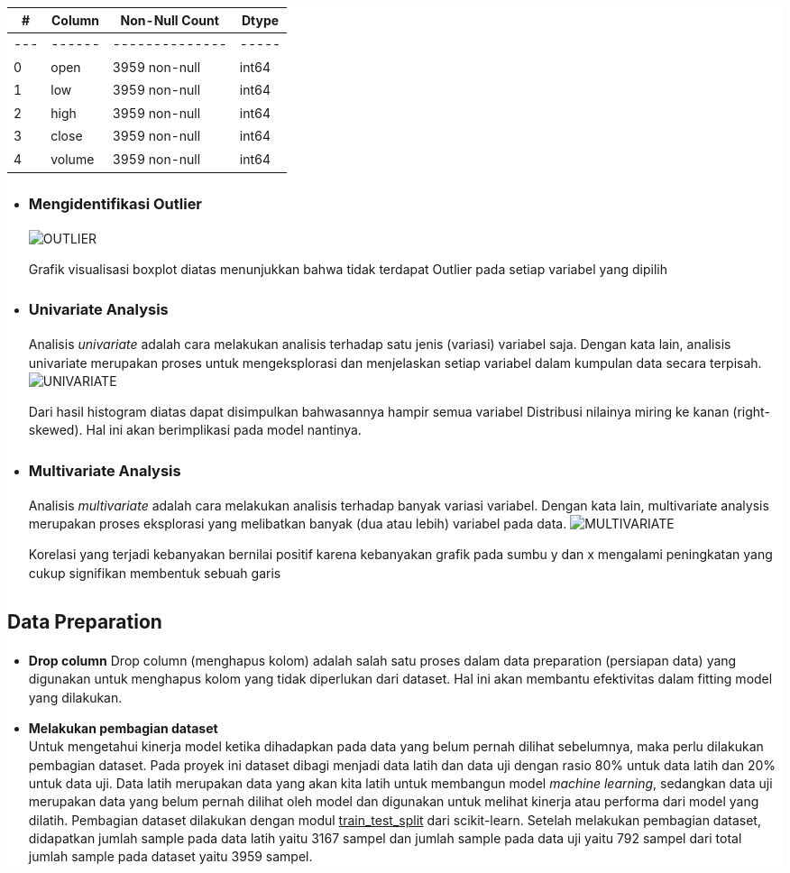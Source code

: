 
  | #   | Column | Non-Null Count | Dtype |
  |-----|--------|----------------|-------|
  | --- | ------ | -------------- | ----- |
  | 0   | open   | 3959 non-null  | int64 |
  | 1   | low    | 3959 non-null  | int64 |
  | 2   | high   | 3959 non-null  | int64 |
  | 3   | close  | 3959 non-null  | int64 |
  | 4   | volume | 3959 non-null  | int64 |

- ### Mengidentifikasi Outlier
  ![OUTLIER](https://gcdnb.pbrd.co/images/uHf5UdstYm8j.png?o=1)

  Grafik visualisasi boxplot diatas menunjukkan bahwa tidak terdapat Outlier pada setiap variabel yang dipilih

- ### Univariate Analysis
  Analisis _univariate_ adalah cara melakukan analisis terhadap satu jenis (variasi) variabel saja. Dengan kata lain, analisis univariate merupakan proses untuk mengeksplorasi dan menjelaskan setiap variabel dalam kumpulan data secara terpisah.
  ![UNIVARIATE](https://gcdnb.pbrd.co/images/hjAWPen0I3gS.png?o=1)

  Dari hasil histogram diatas dapat disimpulkan bahwasannya hampir semua variabel Distribusi nilainya miring ke kanan (right-skewed). Hal ini akan berimplikasi pada model nantinya.

- ### Multivariate Analysis
  Analisis _multivariate_ adalah cara melakukan analisis terhadap banyak variasi variabel. Dengan kata lain, multivariate analysis merupakan proses eksplorasi yang melibatkan banyak (dua atau lebih) variabel pada data.
  ![MULTIVARIATE](https://gcdnb.pbrd.co/images/5BZ0atuqK2fY.png?o=1)
  
  Korelasi yang terjadi kebanyakan bernilai positif karena kebanyakan grafik pada sumbu y dan x mengalami peningkatan yang cukup signifikan membentuk sebuah garis

## Data Preparation
-   **Drop column**
 Drop column (menghapus kolom) adalah salah satu proses dalam data preparation (persiapan data) yang digunakan untuk menghapus kolom yang tidak diperlukan dari dataset. Hal ini akan membantu efektivitas dalam fitting model yang dilakukan.
 
-   **Melakukan pembagian dataset**  
    Untuk mengetahui kinerja model ketika dihadapkan pada data yang belum pernah dilihat sebelumnya, maka perlu dilakukan pembagian dataset. Pada proyek ini dataset dibagi menjadi data latih dan data uji dengan rasio 80% untuk data latih dan 20% untuk data uji. Data latih merupakan data yang akan kita latih untuk membangun model  _machine learning_, sedangkan data uji merupakan data yang belum pernah dilihat oleh model dan digunakan untuk melihat kinerja atau performa dari model yang dilatih. Pembagian dataset dilakukan dengan modul  [train_test_split](https://scikit-learn.org/0.24/modules/generated/sklearn.model_selection.train_test_split.html#sklearn.model_selection.train_test_split)  dari scikit-learn. Setelah melakukan pembagian dataset, didapatkan jumlah sample pada data latih yaitu 3167 sampel dan jumlah sample pada data uji yaitu 792 sampel dari total jumlah sample pada dataset yaitu 3959 sampel.
    